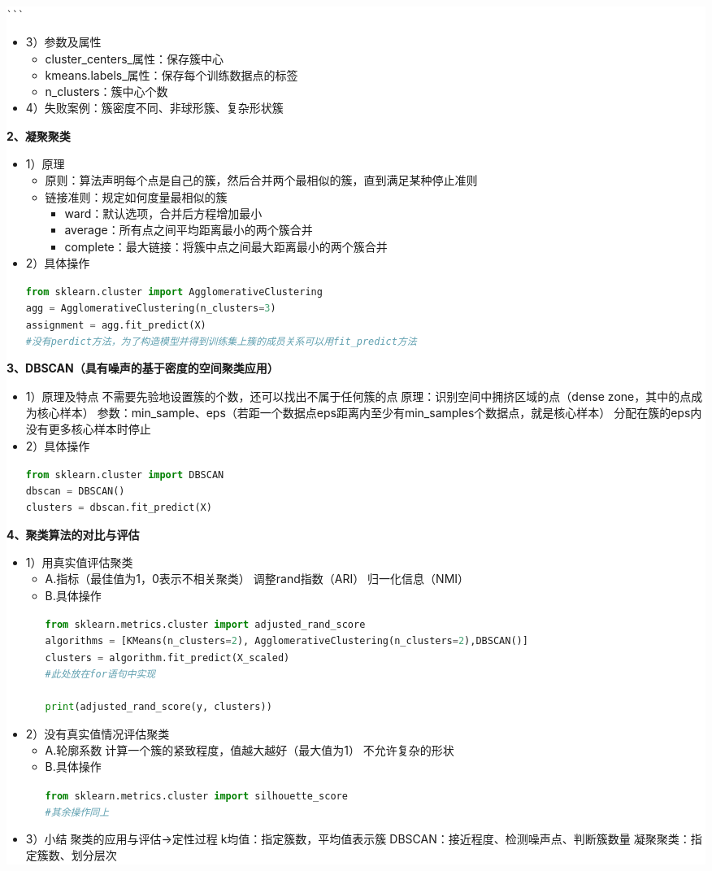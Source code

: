 	```
* 3）参数及属性
	* cluster_centers_属性：保存簇中心
	* kmeans.labels_属性：保存每个训练数据点的标签
	* n_clusters：簇中心个数
* 4）失败案例：簇密度不同、非球形簇、复杂形状簇

**2、凝聚聚类**
* 1）原理
	* 原则：算法声明每个点是自己的簇，然后合并两个最相似的簇，直到满足某种停止准则
	* 链接准则：规定如何度量最相似的簇
		* ward：默认选项，合并后方程增加最小
		* average：所有点之间平均距离最小的两个簇合并
		* complete：最大链接：将簇中点之间最大距离最小的两个簇合并
* 2）具体操作
	```python
	from sklearn.cluster import AgglomerativeClustering
	agg = AgglomerativeClustering(n_clusters=3)
	assignment = agg.fit_predict(X)
	#没有perdict方法，为了构造模型并得到训练集上簇的成员关系可以用fit_predict方法
	```
**3、DBSCAN（具有噪声的基于密度的空间聚类应用）**
* 1）原理及特点
不需要先验地设置簇的个数，还可以找出不属于任何簇的点
原理：识别空间中拥挤区域的点（dense zone，其中的点成为核心样本）
参数：min_sample、eps（若距一个数据点eps距离内至少有min_samples个数据点，就是核心样本）
分配在簇的eps内没有更多核心样本时停止
* 2）具体操作
	```python
	from sklearn.cluster import DBSCAN
	dbscan = DBSCAN()
	clusters = dbscan.fit_predict(X)
	```
**4、聚类算法的对比与评估**
* 1）用真实值评估聚类
	* A.指标（最佳值为1，0表示不相关聚类）
	调整rand指数（ARI）
	归一化信息（NMI）
	* B.具体操作
		```python
		from sklearn.metrics.cluster import adjusted_rand_score
		algorithms = [KMeans(n_clusters=2), AgglomerativeClustering(n_clusters=2),DBSCAN()]
		clusters = algorithm.fit_predict(X_scaled)
		#此处放在for语句中实现​
		
		print(adjusted_rand_score(y, clusters))
		```
* 2）没有真实值情况评估聚类
	* A.轮廓系数
	计算一个簇的紧致程度，值越大越好（最大值为1）
	不允许复杂的形状
	* B.具体操作
		```python
		from sklearn.metrics.cluster import silhouette_score
		#其余操作同上
		```
* 3）小结
聚类的应用与评估->定性过程
k均值：指定簇数，平均值表示簇
DBSCAN：接近程度、检测噪声点、判断簇数量
凝聚聚类：指定簇数、划分层次
